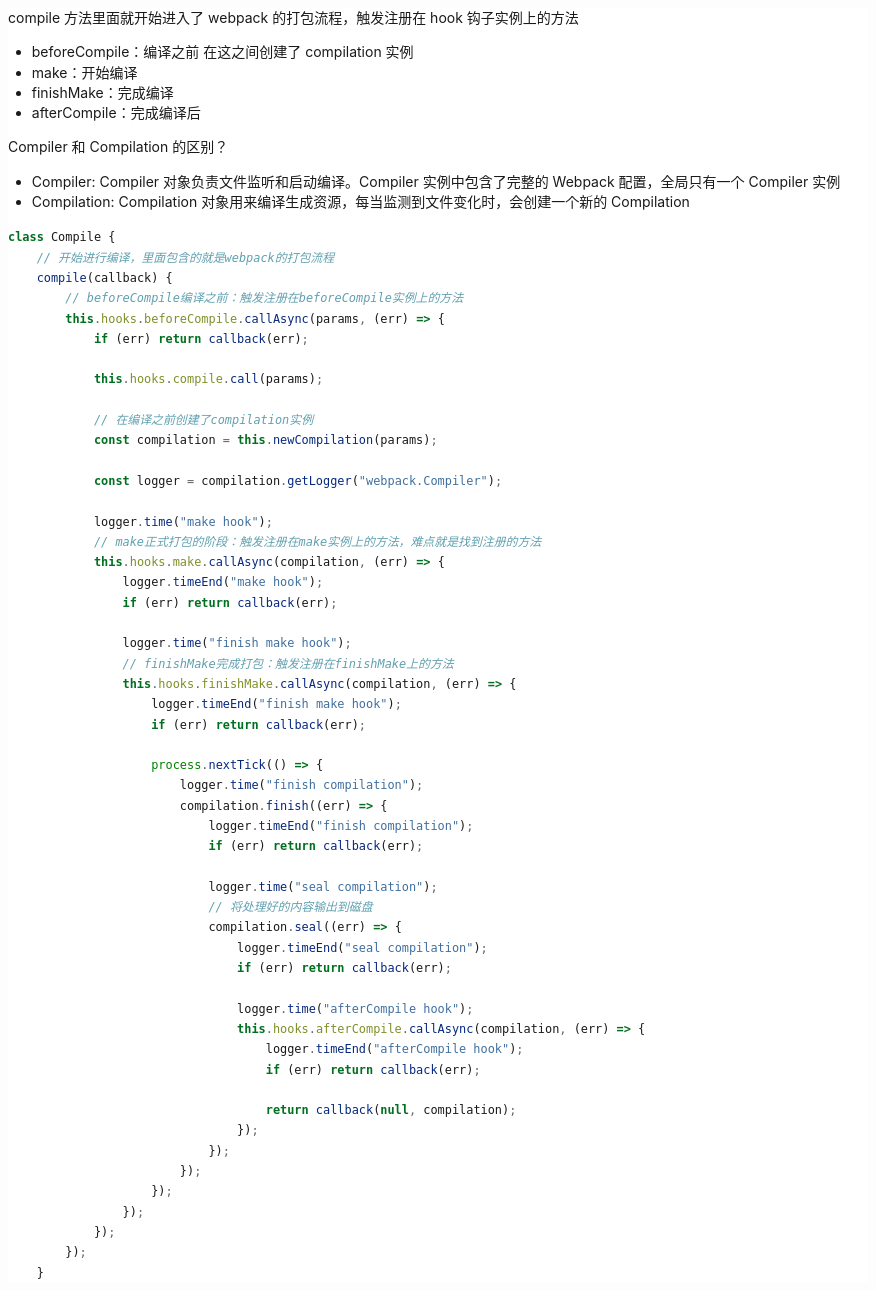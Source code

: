 compile 方法里面就开始进入了 webpack 的打包流程，触发注册在 hook 钩子实例上的方法

-   beforeCompile：编译之前
    在这之间创建了 compilation 实例
-   make：开始编译
-   finishMake：完成编译
-   afterCompile：完成编译后

Compiler 和 Compilation 的区别？

-   Compiler: Compiler 对象负责文件监听和启动编译。Compiler 实例中包含了完整的 Webpack 配置，全局只有一个 Compiler 实例
-   Compilation: Compilation 对象用来编译生成资源，每当监测到文件变化时，会创建一个新的 Compilation

```js
class Compile {
    // 开始进行编译，里面包含的就是webpack的打包流程
    compile(callback) {
        // beforeCompile编译之前：触发注册在beforeCompile实例上的方法
        this.hooks.beforeCompile.callAsync(params, (err) => {
            if (err) return callback(err);

            this.hooks.compile.call(params);

            // 在编译之前创建了compilation实例
            const compilation = this.newCompilation(params);

            const logger = compilation.getLogger("webpack.Compiler");

            logger.time("make hook");
            // make正式打包的阶段：触发注册在make实例上的方法，难点就是找到注册的方法
            this.hooks.make.callAsync(compilation, (err) => {
                logger.timeEnd("make hook");
                if (err) return callback(err);

                logger.time("finish make hook");
                // finishMake完成打包：触发注册在finishMake上的方法
                this.hooks.finishMake.callAsync(compilation, (err) => {
                    logger.timeEnd("finish make hook");
                    if (err) return callback(err);

                    process.nextTick(() => {
                        logger.time("finish compilation");
                        compilation.finish((err) => {
                            logger.timeEnd("finish compilation");
                            if (err) return callback(err);

                            logger.time("seal compilation");
                            // 将处理好的内容输出到磁盘
                            compilation.seal((err) => {
                                logger.timeEnd("seal compilation");
                                if (err) return callback(err);

                                logger.time("afterCompile hook");
                                this.hooks.afterCompile.callAsync(compilation, (err) => {
                                    logger.timeEnd("afterCompile hook");
                                    if (err) return callback(err);

                                    return callback(null, compilation);
                                });
                            });
                        });
                    });
                });
            });
        });
    }
```